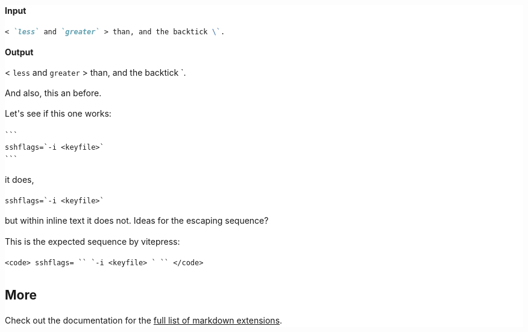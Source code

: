 **Input**

```md
< `less` and `greater` > than, and the backtick \`.
```

**Output**

< `less` and `greater` > than, and the backtick \`.


And also, this <was> an <issue> before.

Let's see if this one works:

````
```
sshflags=`-i <keyfile>`
```
````
it does,
```
sshflags=`-i <keyfile>`
```
but within inline text it does not. Ideas for the escaping sequence?

This is the expected sequence by vitepress:

````
<code> sshflags= `` `-i <keyfile> ` `` </code>
````


## More

Check out the documentation for the [full list of markdown extensions](https://vitepress.dev/guide/markdown).


[^1]: This is Babushka's footnote!
